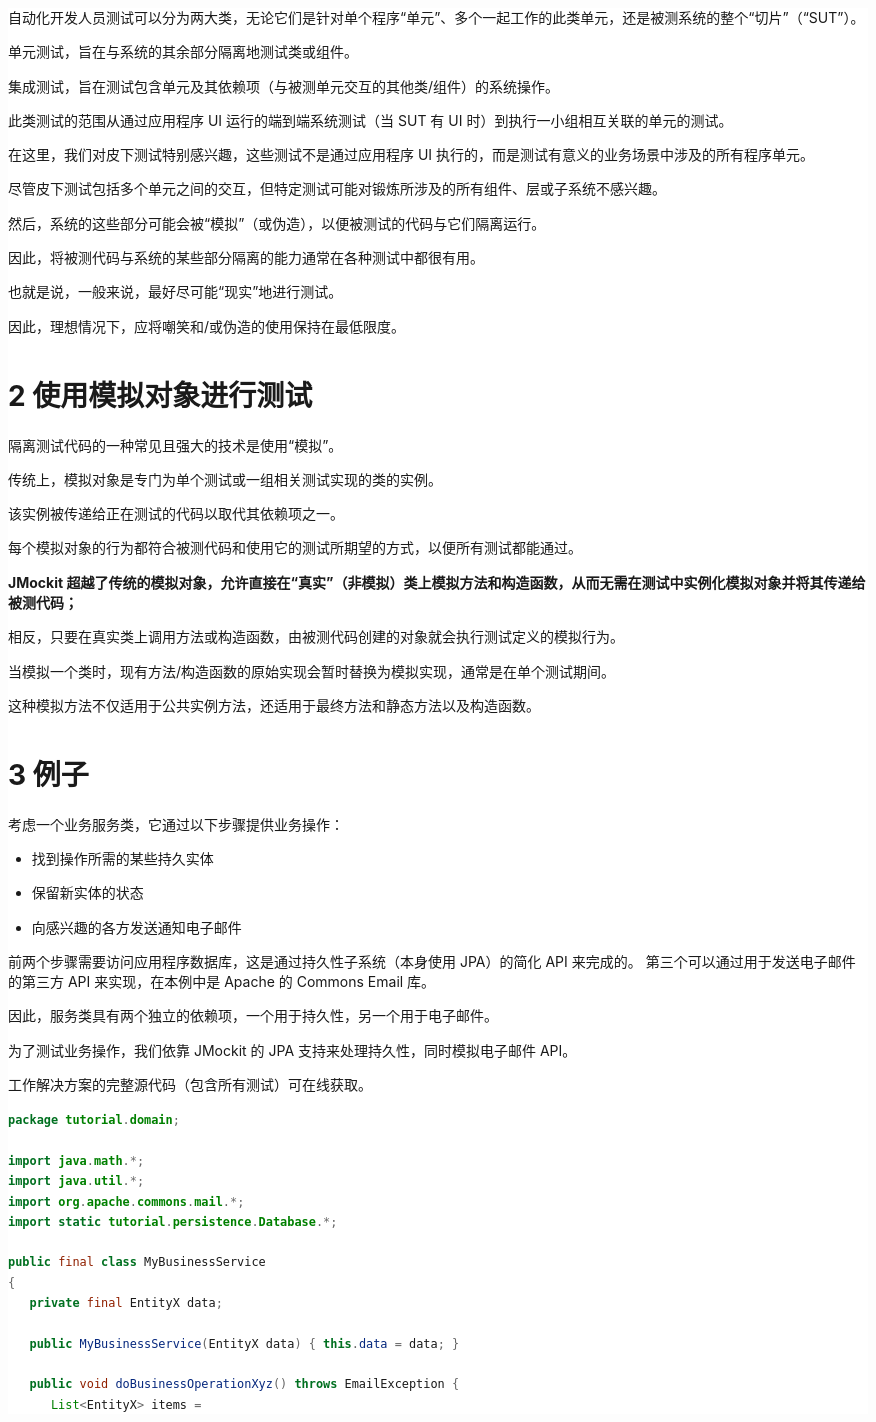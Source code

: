 自动化开发人员测试可以分为两大类，无论它们是针对单个程序“单元”、多个一起工作的此类单元，还是被测系统的整个“切片”（“SUT”）。

单元测试，旨在与系统的其余部分隔离地测试类或组件。

集成测试，旨在测试包含单元及其依赖项（与被测单元交互的其他类/组件）的系统操作。 

此类测试的范围从通过应用程序 UI 运行的端到端系统测试（当 SUT 有 UI 时）到执行一小组相互关联的单元的测试。 

在这里，我们对皮下测试特别感兴趣，这些测试不是通过应用程序 UI 执行的，而是测试有意义的业务场景中涉及的所有程序单元。

尽管皮下测试包括多个单元之间的交互，但特定测试可能对锻炼所涉及的所有组件、层或子系统不感兴趣。 

然后，系统的这些部分可能会被“模拟”（或伪造），以便被测试的代码与它们隔离运行。 

因此，将被测代码与系统的某些部分隔离的能力通常在各种测试中都很有用。 

也就是说，一般来说，最好尽可能“现实”地进行测试。 

因此，理想情况下，应将嘲笑和/或伪造的使用保持在最低限度。

# 2 使用模拟对象进行测试

隔离测试代码的一种常见且强大的技术是使用“模拟”。 

传统上，模拟对象是专门为单个测试或一组相关测试实现的类的实例。 

该实例被传递给正在测试的代码以取代其依赖项之一。 

每个模拟对象的行为都符合被测代码和使用它的测试所期望的方式，以便所有测试都能通过。

**JMockit 超越了传统的模拟对象，允许直接在“真实”（非模拟）类上模拟方法和构造函数，从而无需在测试中实例化模拟对象并将其传递给被测代码；** 

相反，只要在真实类上调用方法或构造函数，由被测代码创建的对象就会执行测试定义的模拟行为。 

当模拟一个类时，现有方法/构造函数的原始实现会暂时替换为模拟实现，通常是在单个测试期间。 

这种模拟方法不仅适用于公共实例方法，还适用于最终方法和静态方法以及构造函数。

# 3 例子

考虑一个业务服务类，它通过以下步骤提供业务操作：

- 找到操作所需的某些持久实体

- 保留新实体的状态

- 向感兴趣的各方发送通知电子邮件

前两个步骤需要访问应用程序数据库，这是通过持久性子系统（本身使用 JPA）的简化 API 来完成的。 第三个可以通过用于发送电子邮件的第三方 API 来实现，在本例中是 Apache 的 Commons Email 库。

因此，服务类具有两个独立的依赖项，一个用于持久性，另一个用于电子邮件。 

为了测试业务操作，我们依靠 JMockit 的 JPA 支持来处理持久性，同时模拟电子邮件 API。 

工作解决方案的完整源代码（包含所有测试）可在线获取。

```java
package tutorial.domain;

import java.math.*;
import java.util.*;
import org.apache.commons.mail.*;
import static tutorial.persistence.Database.*;

public final class MyBusinessService
{
   private final EntityX data;

   public MyBusinessService(EntityX data) { this.data = data; }

   public void doBusinessOperationXyz() throws EmailException {
      List<EntityX> items =
```